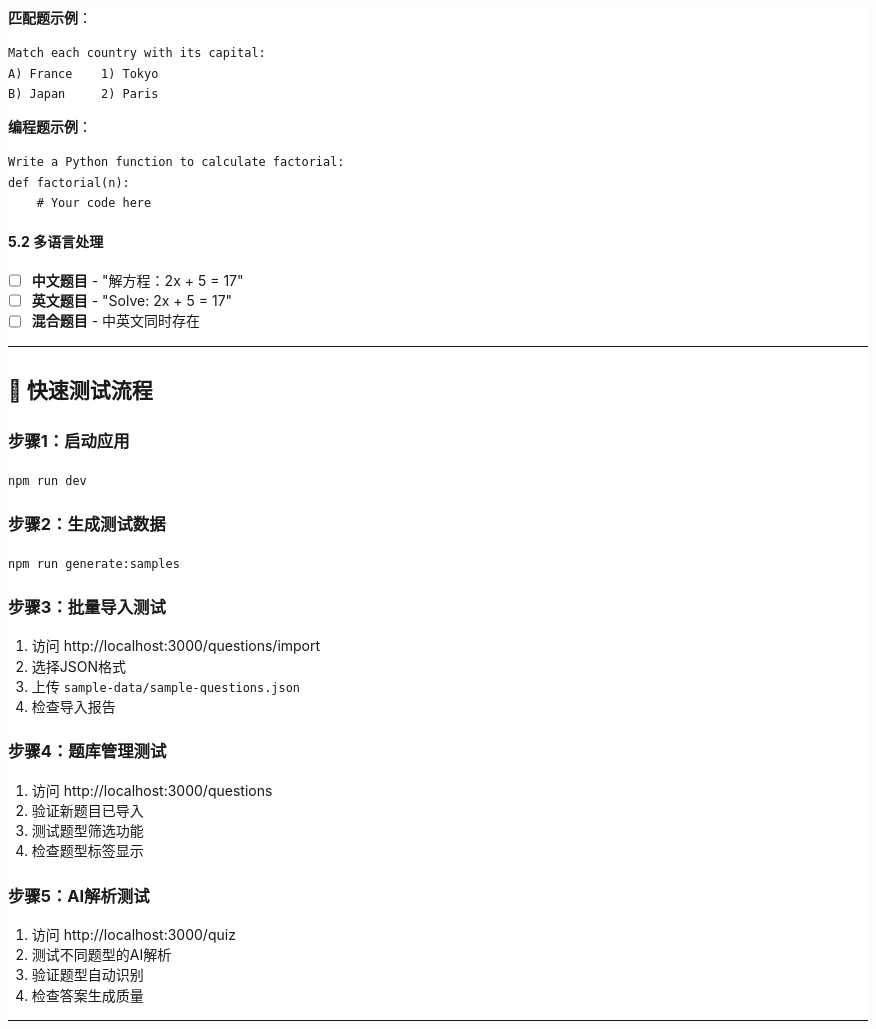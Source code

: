 **匹配题示例**：
```
Match each country with its capital:
A) France    1) Tokyo
B) Japan     2) Paris
```

**编程题示例**：
```
Write a Python function to calculate factorial:
def factorial(n):
    # Your code here
```

#### **5.2 多语言处理**
- [ ] **中文题目** - "解方程：2x + 5 = 17"
- [ ] **英文题目** - "Solve: 2x + 5 = 17"
- [ ] **混合题目** - 中英文同时存在

---

## 🚀 **快速测试流程**

### **步骤1：启动应用**
```bash
npm run dev
```

### **步骤2：生成测试数据**
```bash
npm run generate:samples
```

### **步骤3：批量导入测试**
1. 访问 http://localhost:3000/questions/import
2. 选择JSON格式
3. 上传 `sample-data/sample-questions.json`
4. 检查导入报告

### **步骤4：题库管理测试**
1. 访问 http://localhost:3000/questions  
2. 验证新题目已导入
3. 测试题型筛选功能
4. 检查题型标签显示

### **步骤5：AI解析测试**
1. 访问 http://localhost:3000/quiz
2. 测试不同题型的AI解析
3. 验证题型自动识别
4. 检查答案生成质量

---
